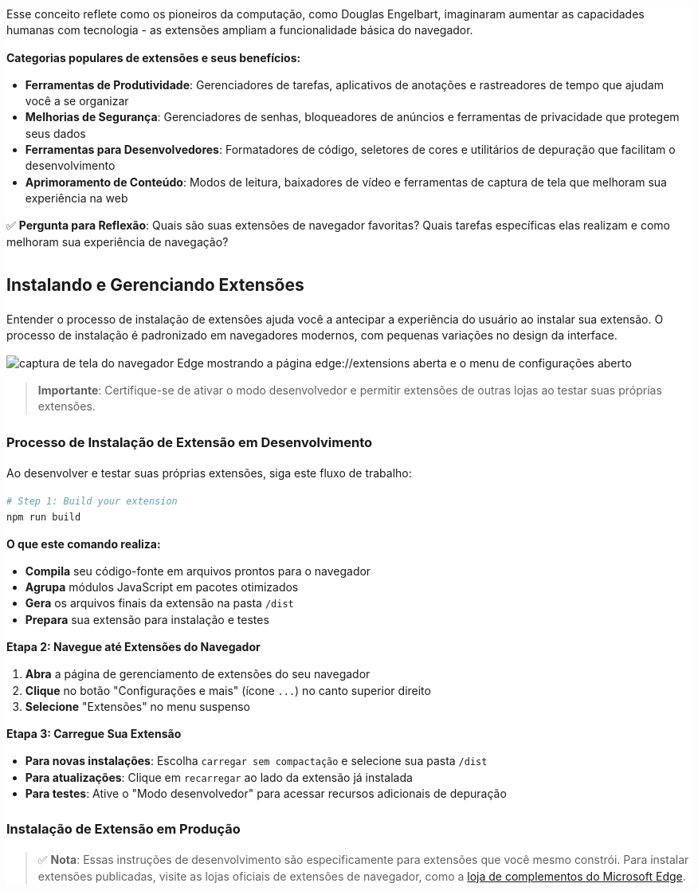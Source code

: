 Esse conceito reflete como os pioneiros da computação, como Douglas Engelbart, imaginaram aumentar as capacidades humanas com tecnologia - as extensões ampliam a funcionalidade básica do navegador.

**Categorias populares de extensões e seus benefícios:**
- **Ferramentas de Produtividade**: Gerenciadores de tarefas, aplicativos de anotações e rastreadores de tempo que ajudam você a se organizar
- **Melhorias de Segurança**: Gerenciadores de senhas, bloqueadores de anúncios e ferramentas de privacidade que protegem seus dados
- **Ferramentas para Desenvolvedores**: Formatadores de código, seletores de cores e utilitários de depuração que facilitam o desenvolvimento
- **Aprimoramento de Conteúdo**: Modos de leitura, baixadores de vídeo e ferramentas de captura de tela que melhoram sua experiência na web

✅ **Pergunta para Reflexão**: Quais são suas extensões de navegador favoritas? Quais tarefas específicas elas realizam e como melhoram sua experiência de navegação?

## Instalando e Gerenciando Extensões

Entender o processo de instalação de extensões ajuda você a antecipar a experiência do usuário ao instalar sua extensão. O processo de instalação é padronizado em navegadores modernos, com pequenas variações no design da interface.

![captura de tela do navegador Edge mostrando a página edge://extensions aberta e o menu de configurações aberto](../../../../translated_images/install-on-edge.d68781acaf0b3d3dada8b7507cde7a64bf74b7040d9818baaa9070668e819f90.br.png)

> **Importante**: Certifique-se de ativar o modo desenvolvedor e permitir extensões de outras lojas ao testar suas próprias extensões.

### Processo de Instalação de Extensão em Desenvolvimento

Ao desenvolver e testar suas próprias extensões, siga este fluxo de trabalho:

```bash
# Step 1: Build your extension
npm run build
```

**O que este comando realiza:**
- **Compila** seu código-fonte em arquivos prontos para o navegador
- **Agrupa** módulos JavaScript em pacotes otimizados
- **Gera** os arquivos finais da extensão na pasta `/dist`
- **Prepara** sua extensão para instalação e testes

**Etapa 2: Navegue até Extensões do Navegador**
1. **Abra** a página de gerenciamento de extensões do seu navegador
2. **Clique** no botão "Configurações e mais" (ícone `...`) no canto superior direito
3. **Selecione** "Extensões" no menu suspenso

**Etapa 3: Carregue Sua Extensão**
- **Para novas instalações**: Escolha `carregar sem compactação` e selecione sua pasta `/dist`
- **Para atualizações**: Clique em `recarregar` ao lado da extensão já instalada
- **Para testes**: Ative o "Modo desenvolvedor" para acessar recursos adicionais de depuração

### Instalação de Extensão em Produção

> ✅ **Nota**: Essas instruções de desenvolvimento são especificamente para extensões que você mesmo constrói. Para instalar extensões publicadas, visite as lojas oficiais de extensões de navegador, como a [loja de complementos do Microsoft Edge](https://microsoftedge.microsoft.com/addons/Microsoft-Edge-Extensions-Home).

